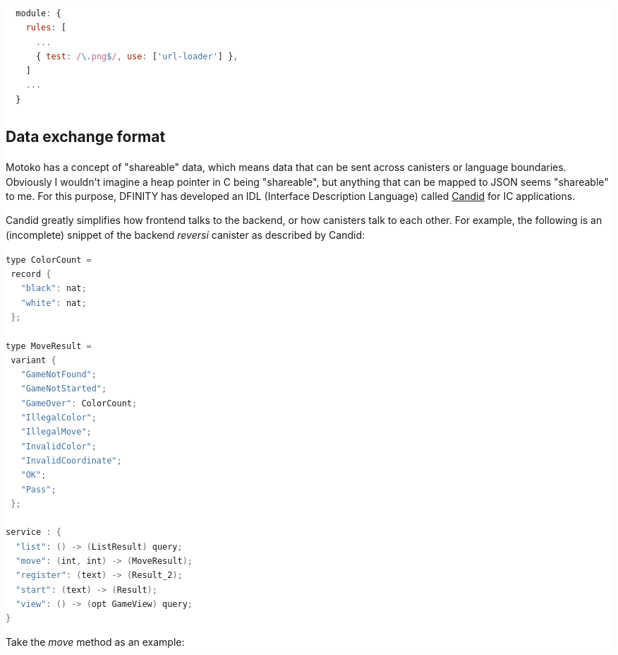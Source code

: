 ```javascript
  module: {
    rules: [
      ...
      { test: /\.png$/, use: ['url-loader'] },
    ]
    ...
  }
```

## Data exchange format

Motoko has a concept of "shareable" data, which means data that can be sent across canisters or language boundaries.
Obviously I wouldn't imagine a heap pointer in C being "shareable", but anything that can be mapped to JSON seems "shareable" to me.
For this purpose, DFINITY has developed an IDL (Interface Description Language) called [Candid] for IC applications.

Candid greatly simplifies how frontend talks to the backend, or how canisters talk to each other.
For example, the following is an (incomplete) snippet of the backend *reversi* canister as described by Candid:

```swift
type ColorCount = 
 record {
   "black": nat;
   "white": nat;
 };

type MoveResult = 
 variant {
   "GameNotFound";
   "GameNotStarted";
   "GameOver": ColorCount;
   "IllegalColor";
   "IllegalMove";
   "InvalidColor";
   "InvalidCoordinate";
   "OK";
   "Pass";
 };

service : {
  "list": () -> (ListResult) query;
  "move": (int, int) -> (MoveResult);
  "register": (text) -> (Result_2);
  "start": (text) -> (Result);
  "view": () -> (opt GameView) query;
}
```

Take the *move* method as an example:


[Internet Computer]: https://dfinity.org
[DFINITY]: https://dfinity.org
[Parse]: https://en.wikipedia.org/wiki/Parse_(platform)
[Canister]: https://sdk.dfinity.org/docs/developers-guide/working-with-canisters.html
[Orthogonal Persistence]: https://sdk.dfinity.org/docs/language-guide/motoko.html#_orthogonal_persistence
[Actor model]: https://en.wikipedia.org/wiki/Actor_model
[docker container]: https://en.wikipedia.org/wiki/Docker_(software)
[DFINITY SDK]: https://sdk.dfinity.org/docs/index.html
[Motoko]: https://sdk.dfinity.org/docs/language-guide/motoko.html
[Wasm]: https://webassembly.org
[NVRam]: https://en.m.wikipedia.org/wiki/Non-volatile_random-access_memory
[Akka]: https:;/akka.io
[Actix]: https://actix.rs
[Erlang]: https://www.erlang.org
[Pony]: https://www.ponylang.io
[React]: https://reactjs.org
[AngularJS]: https://angularjs.org
[Vue.js]: https://vuejs.org
[Mithril]: https://mithril.js.org
[Webpack]: https://webpack.js.org
[Candid]: https://github.com/dfinity/candid
[Candid Spec]: https://github.com/dfinity/candid/blob/master/IDL.md
[bignumber.js]: https://github.com/MikeMcl/bignumber.js
[Tungsten network]: https://dfinity.org/tungsten